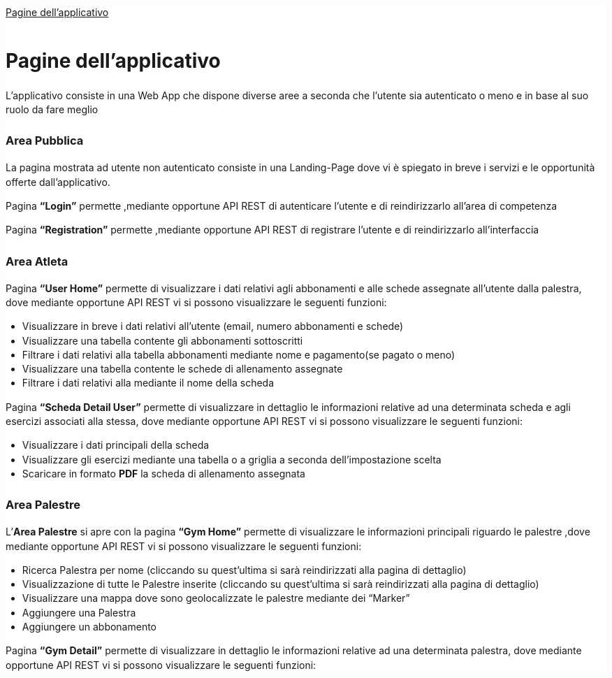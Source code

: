 [Pagine dell’applicativo](ING%20STFW%20Project%20-%20EITS%20052ee1c7276246c3949a45e80b2bd24d/Pagine%20dell%E2%80%99applicativo%207195a0257c2b492995ae5c3a2c070f70.md)

# Pagine dell’applicativo

L’applicativo consiste in una Web App che dispone diverse aree a seconda che l’utente sia autenticato o meno e in base al suo ruolo da fare meglio

### Area Pubblica

La pagina mostrata ad utente non autenticato consiste in una Landing-Page dove vi è spiegato in breve i servizi e le opportunità offerte dall’applicativo. 

Pagina **“Login”** permette ,mediante opportune API REST di autenticare l’utente e di reindirizzarlo all’area di competenza

 Pagina **“Registration”** permette ,mediante opportune API REST di registrare l’utente e di reindirizzarlo all’interfaccia

### Area Atleta

Pagina **“User Home”** permette di visualizzare i dati relativi agli abbonamenti e alle schede assegnate all’utente dalla palestra, dove mediante opportune API REST vi si possono visualizzare le seguenti funzioni:

- Visualizzare in breve i dati relativi all’utente (email, numero abbonamenti e schede)
- Visualizzare una tabella contente gli abbonamenti sottoscritti
- Filtrare i dati relativi alla tabella abbonamenti mediante nome e pagamento(se pagato o meno)
- Visualizzare una tabella contente le schede di allenamento assegnate
- Filtrare i dati relativi alla mediante il nome della scheda

Pagina **“Scheda Detail User”** permette di visualizzare in dettaglio le informazioni relative ad una determinata  scheda e agli esercizi associati alla stessa, dove mediante opportune API REST vi si possono visualizzare le seguenti funzioni:

- Visualizzare i dati principali della scheda
- Visualizzare gli esercizi mediante una tabella o a griglia a seconda dell’impostazione scelta
- Scaricare in formato **PDF** la scheda di allenamento assegnata

### Area Palestre

L’**Area Palestre** si apre con la pagina  **“Gym Home”** permette di visualizzare le informazioni principali riguardo le palestre ,dove mediante opportune API REST vi si possono visualizzare le seguenti funzioni:

- Ricerca Palestra per nome (cliccando su quest’ultima si sarà reindirizzati alla pagina di dettaglio)
- Visualizzazione di tutte le Palestre inserite (cliccando su quest’ultima si sarà reindirizzati alla pagina di dettaglio)
- Visualizzare una mappa dove sono geolocalizzate le palestre mediante dei “Marker”
- Aggiungere una Palestra
- Aggiungere un abbonamento

Pagina  **“Gym Detail”** permette di visualizzare in dettaglio le informazioni relative ad una determinata palestra, dove mediante opportune API REST vi si possono visualizzare le seguenti funzioni:
